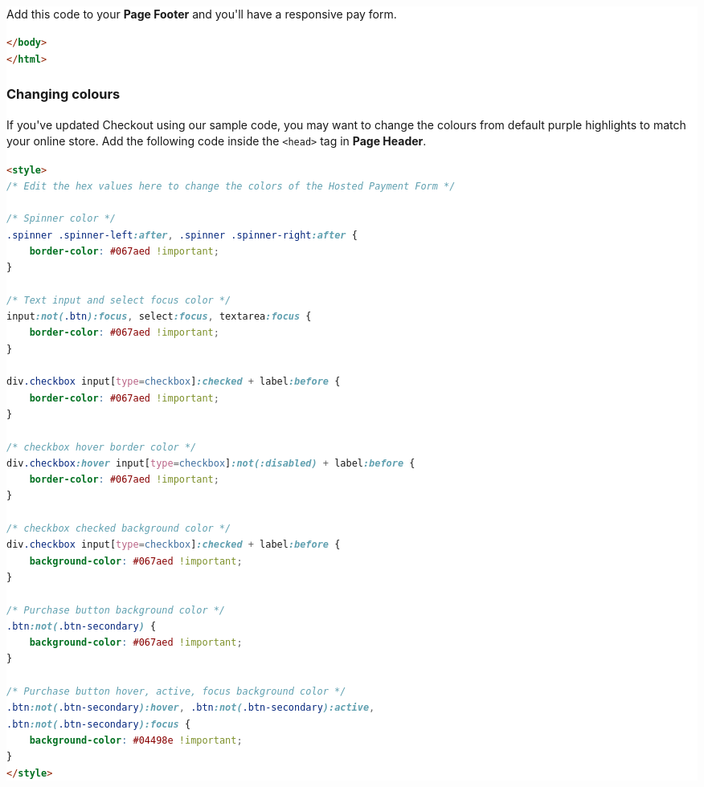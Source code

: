 Add this code to your **Page Footer** and you'll have a responsive pay form. 

```html
</body>
</html>
```

### Changing colours

If you've updated Checkout using our sample code, you may want to change the colours from default purple highlights to match your online store.
Add the following code inside the `<head>` tag in **Page Header**.

```html
<style>
/* Edit the hex values here to change the colors of the Hosted Payment Form */

/* Spinner color */
.spinner .spinner-left:after, .spinner .spinner-right:after {
    border-color: #067aed !important;
}

/* Text input and select focus color */
input:not(.btn):focus, select:focus, textarea:focus {
    border-color: #067aed !important;
}

div.checkbox input[type=checkbox]:checked + label:before {
    border-color: #067aed !important; 
}

/* checkbox hover border color */
div.checkbox:hover input[type=checkbox]:not(:disabled) + label:before {
    border-color: #067aed !important;
}

/* checkbox checked background color */
div.checkbox input[type=checkbox]:checked + label:before {
    background-color: #067aed !important;
}

/* Purchase button background color */
.btn:not(.btn-secondary) {
    background-color: #067aed !important;
}

/* Purchase button hover, active, focus background color */
.btn:not(.btn-secondary):hover, .btn:not(.btn-secondary):active, 
.btn:not(.btn-secondary):focus {
    background-color: #04498e !important;
}
</style>
```
